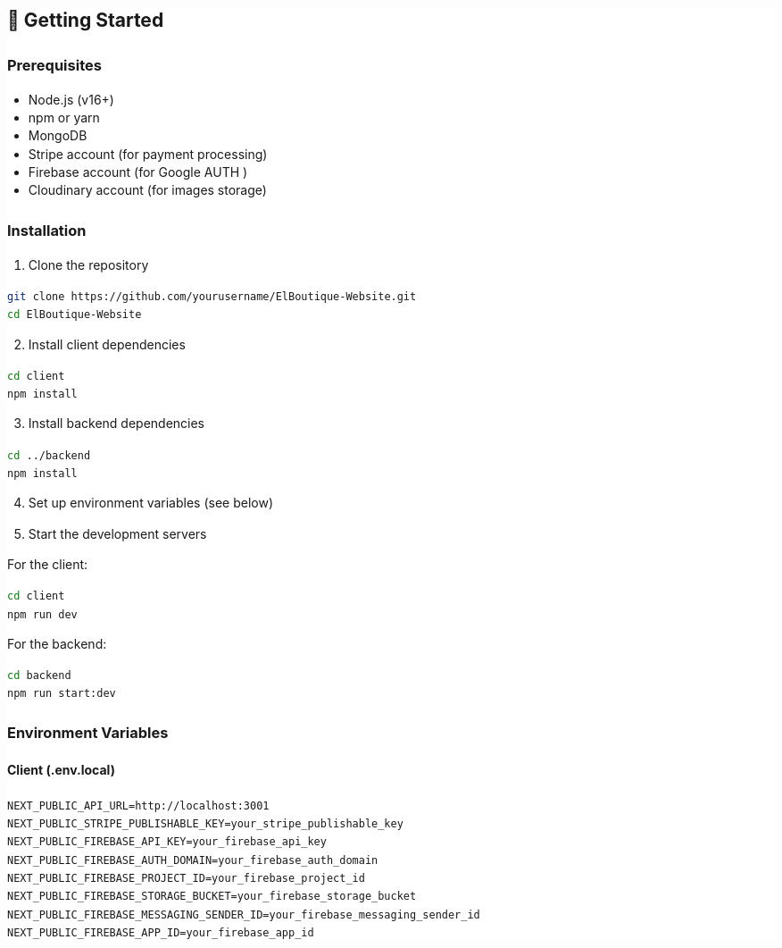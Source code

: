 ## 🚀 Getting Started

### Prerequisites

- Node.js (v16+)
- npm or yarn
- MongoDB
- Stripe account (for payment processing)
- Firebase account (for Google AUTH )
- Cloudinary account (for images storage)

### Installation

1. Clone the repository

```bash
git clone https://github.com/yourusername/ElBoutique-Website.git
cd ElBoutique-Website
```

2. Install client dependencies

```bash
cd client
npm install
```

3. Install backend dependencies

```bash
cd ../backend
npm install
```

4. Set up environment variables (see below)

5. Start the development servers

For the client:

```bash
cd client
npm run dev
```

For the backend:

```bash
cd backend
npm run start:dev
```

### Environment Variables

#### Client (.env.local)

```
NEXT_PUBLIC_API_URL=http://localhost:3001
NEXT_PUBLIC_STRIPE_PUBLISHABLE_KEY=your_stripe_publishable_key
NEXT_PUBLIC_FIREBASE_API_KEY=your_firebase_api_key
NEXT_PUBLIC_FIREBASE_AUTH_DOMAIN=your_firebase_auth_domain
NEXT_PUBLIC_FIREBASE_PROJECT_ID=your_firebase_project_id
NEXT_PUBLIC_FIREBASE_STORAGE_BUCKET=your_firebase_storage_bucket
NEXT_PUBLIC_FIREBASE_MESSAGING_SENDER_ID=your_firebase_messaging_sender_id
NEXT_PUBLIC_FIREBASE_APP_ID=your_firebase_app_id
```
